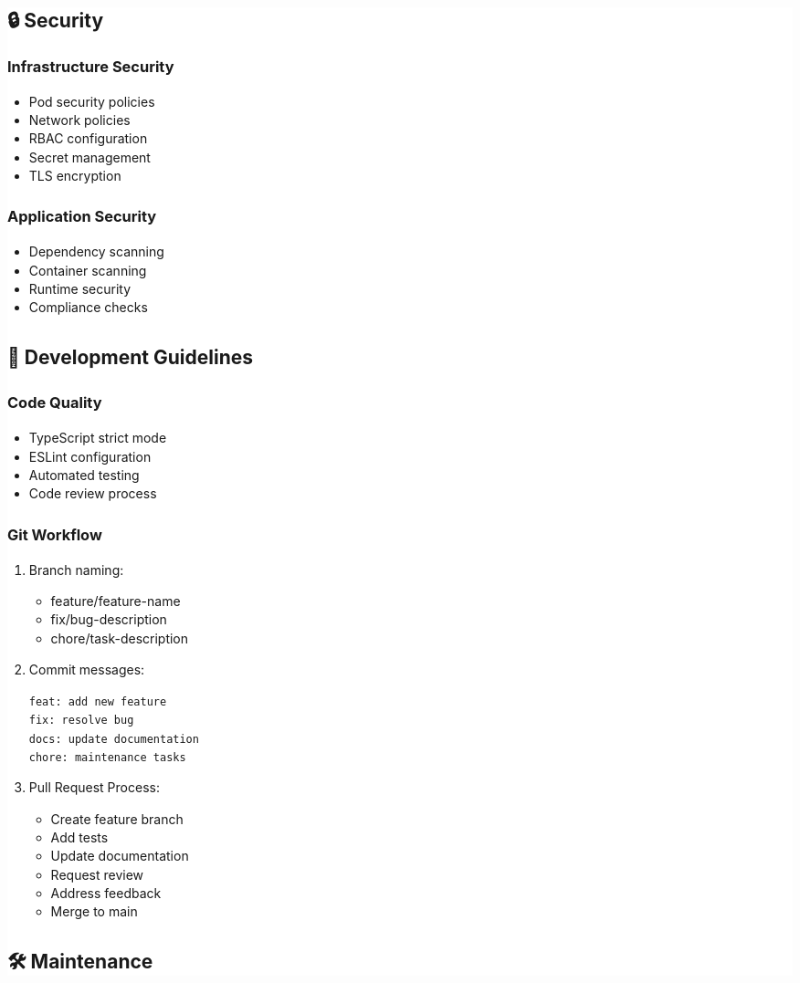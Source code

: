 ## 🔒 Security

### Infrastructure Security

- Pod security policies
- Network policies
- RBAC configuration
- Secret management
- TLS encryption

### Application Security

- Dependency scanning
- Container scanning
- Runtime security
- Compliance checks

## 📝 Development Guidelines

### Code Quality

- TypeScript strict mode
- ESLint configuration
- Automated testing
- Code review process

### Git Workflow

1. Branch naming:
   - feature/feature-name
   - fix/bug-description
   - chore/task-description

2. Commit messages:
   ```
   feat: add new feature
   fix: resolve bug
   docs: update documentation
   chore: maintenance tasks
   ```

3. Pull Request Process:
   - Create feature branch
   - Add tests
   - Update documentation
   - Request review
   - Address feedback
   - Merge to main

## 🛠️ Maintenance
